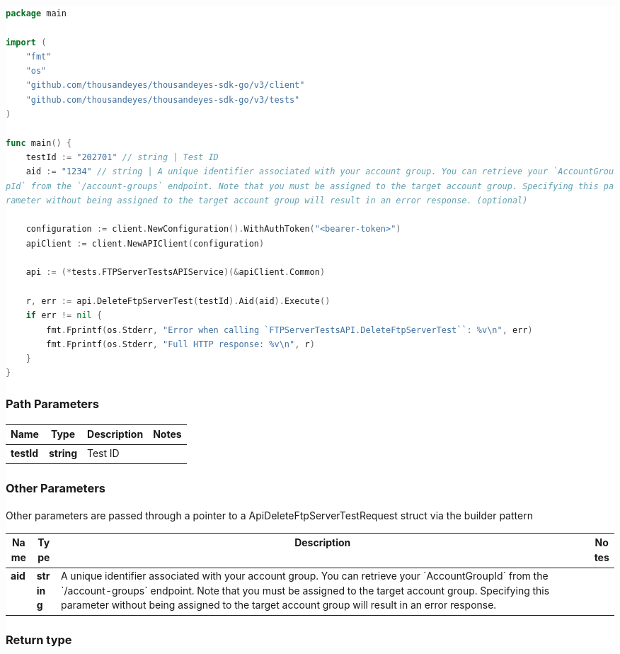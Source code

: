 ```go
package main

import (
	"fmt"
	"os"
	"github.com/thousandeyes/thousandeyes-sdk-go/v3/client"
	"github.com/thousandeyes/thousandeyes-sdk-go/v3/tests"
)

func main() {
	testId := "202701" // string | Test ID
	aid := "1234" // string | A unique identifier associated with your account group. You can retrieve your `AccountGroupId` from the `/account-groups` endpoint. Note that you must be assigned to the target account group. Specifying this parameter without being assigned to the target account group will result in an error response. (optional)

	configuration := client.NewConfiguration().WithAuthToken("<bearer-token>")
	apiClient := client.NewAPIClient(configuration)

	api := (*tests.FTPServerTestsAPIService)(&apiClient.Common)

	r, err := api.DeleteFtpServerTest(testId).Aid(aid).Execute()
	if err != nil {
		fmt.Fprintf(os.Stderr, "Error when calling `FTPServerTestsAPI.DeleteFtpServerTest``: %v\n", err)
		fmt.Fprintf(os.Stderr, "Full HTTP response: %v\n", r)
	}
}
```

### Path Parameters


Name | Type | Description  | Notes
------------- | ------------- | ------------- | -------------
**testId** | **string** | Test ID | 

### Other Parameters

Other parameters are passed through a pointer to a ApiDeleteFtpServerTestRequest struct via the builder pattern


Name | Type | Description  | Notes
------------- | ------------- | ------------- | -------------
 **aid** | **string** | A unique identifier associated with your account group. You can retrieve your &#x60;AccountGroupId&#x60; from the &#x60;/account-groups&#x60; endpoint. Note that you must be assigned to the target account group. Specifying this parameter without being assigned to the target account group will result in an error response. | 

### Return type
